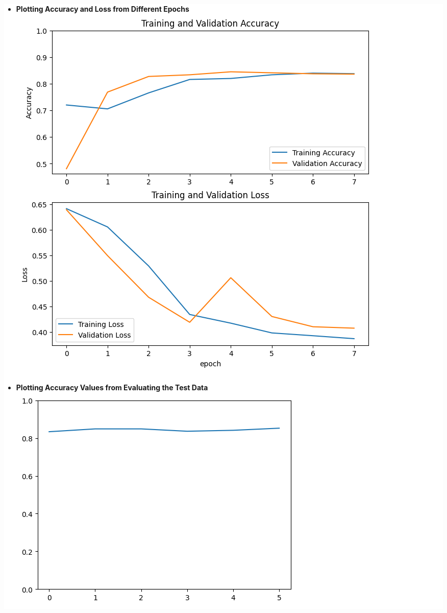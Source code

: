 - **Plotting Accuracy and Loss from Different Epochs**
![enter image description here](https://github.com/Pouria-Sadr/Seizure-Detection/blob/main/media/2-3.png)

- **Plotting Accuracy Values from Evaluating the Test Data**
![enter image description here](https://github.com/Pouria-Sadr/Seizure-Detection/blob/main/media/2-4.png)
